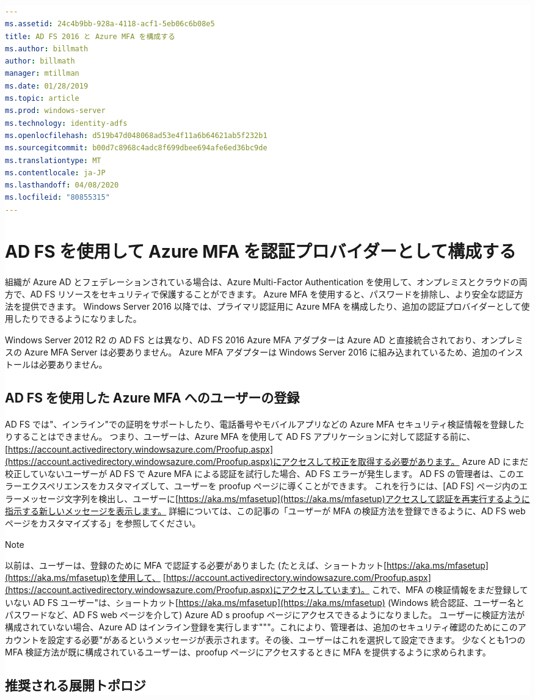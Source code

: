 ```yaml
---
ms.assetid: 24c4b9bb-928a-4118-acf1-5eb06c6b08e5
title: AD FS 2016 と Azure MFA を構成する
ms.author: billmath
author: billmath
manager: mtillman
ms.date: 01/28/2019
ms.topic: article
ms.prod: windows-server
ms.technology: identity-adfs
ms.openlocfilehash: d519b47d048068ad53e4f11a6b64621ab5f232b1
ms.sourcegitcommit: b00d7c8968c4adc8f699dbee694afe6ed36bc9de
ms.translationtype: MT
ms.contentlocale: ja-JP
ms.lasthandoff: 04/08/2020
ms.locfileid: "80855315"
---
```

# <a name="configure-azure-mfa-as-authentication-provider-with-ad-fs"></a>AD FS を使用して Azure MFA を認証プロバイダーとして構成する

組織が Azure AD とフェデレーションされている場合は、Azure Multi-Factor Authentication を使用して、オンプレミスとクラウドの両方で、AD FS リソースをセキュリティで保護することができます。 Azure MFA を使用すると、パスワードを排除し、より安全な認証方法を提供できます。  Windows Server 2016 以降では、プライマリ認証用に Azure MFA を構成したり、追加の認証プロバイダーとして使用したりできるようになりました。 
  
Windows Server 2012 R2 の AD FS とは異なり、AD FS 2016 Azure MFA アダプターは Azure AD と直接統合されており、オンプレミスの Azure MFA Server は必要ありません。   Azure MFA アダプターは Windows Server 2016 に組み込まれているため、追加のインストールは必要ありません。


## <a name="registering-users-for-azure-mfa-with-ad-fs"></a>AD FS を使用した Azure MFA へのユーザーの登録

AD FS では&#34;、インライン&#34;での証明をサポートしたり、電話番号やモバイルアプリなどの Azure MFA セキュリティ検証情報を登録したりすることはできません。 つまり、ユーザーは、Azure MFA を使用して AD FS アプリケーションに対して認証する前に、 [https://account.activedirectory.windowsazure.com/Proofup.aspx](https://account.activedirectory.windowsazure.com/Proofup.aspx)にアクセスして校正を取得する必要があります。 Azure AD にまだ校正していないユーザーが AD FS で Azure MFA による認証を試行した場合、AD FS エラーが発生します。  AD FS の管理者は、このエラーエクスペリエンスをカスタマイズして、ユーザーを proofup ページに導くことができます。  これを行うには、[AD FS] ページ内のエラーメッセージ文字列を検出し、ユーザーに[https://aka.ms/mfasetup](https://aka.ms/mfasetup)アクセスして認証を再実行するように指示する新しいメッセージを表示します。 詳細については、この記事の「ユーザーが MFA の検証方法を登録できるように、AD FS web ページをカスタマイズする」を参照してください。

>[!NOTE]
> 以前は、ユーザーは、登録のために MFA で認証する必要がありました (たとえば、ショートカット[https://aka.ms/mfasetup](https://aka.ms/mfasetup)を使用して、 [https://account.activedirectory.windowsazure.com/Proofup.aspx](https://account.activedirectory.windowsazure.com/Proofup.aspx)にアクセスしています)。  これで、MFA の検証情報をまだ登録していない AD FS ユーザー&#34;は、ショートカット[https://aka.ms/mfasetup](https://aka.ms/mfasetup) (Windows 統合認証、ユーザー名とパスワードなど、AD FS web ページを介して) Azure AD s proofup ページにアクセスできるようになりました。  ユーザーに検証方法が構成されていない場合、Azure AD はインライン登録を実行します&#34;&#34;&#34;。これにより、管理者は、追加のセキュリティ確認のためにこのアカウントを設定する必要&#34;があるというメッセージが表示されます。その後、ユーザーはこれを選択して設定できます。
> 少なくとも1つの MFA 検証方法が既に構成されているユーザーは、proofup ページにアクセスするときに MFA を提供するように求められます。

## <a name="recommended-deployment-topologies"></a>推奨される展開トポロジ
